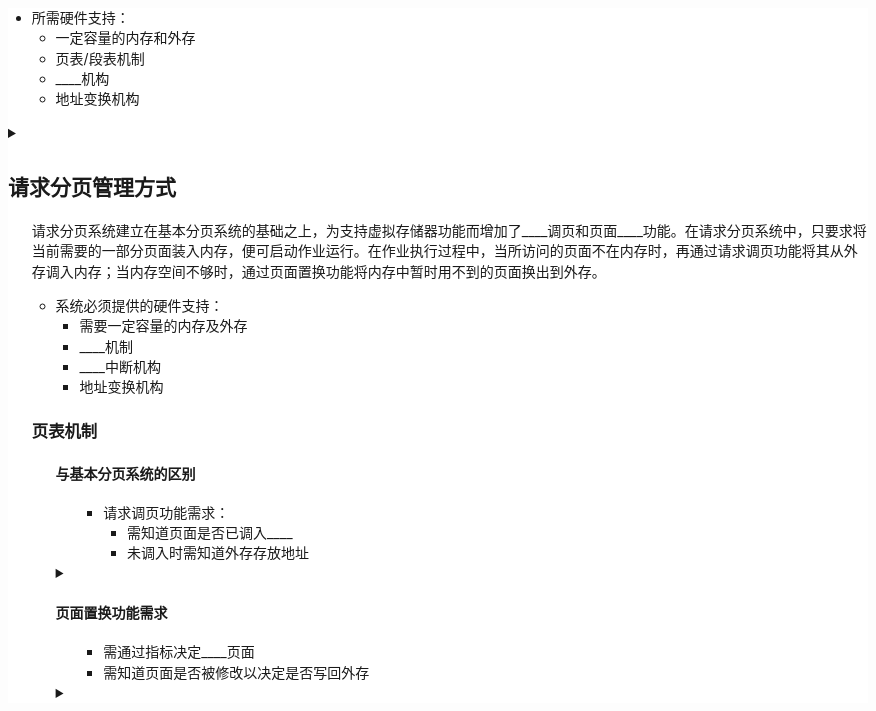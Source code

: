 - 所需硬件支持：
  - 一定容量的内存和外存
  - 页表/段表机制
  - ____机构
  - 地址变换机构

</ul>

<div>
<details><summary> </summary></details>
</div>

</ul>

## 请求分页管理方式  

<ul>

请求分页系统建立在基本分页系统的基础之上，为支持虚拟存储器功能而增加了____调页和页面____功能。在请求分页系统中，只要求将当前需要的一部分页面装入内存，便可启动作业运行。在作业执行过程中，当所访问的页面不在内存时，再通过请求调页功能将其从外存调入内存；当内存空间不够时，通过页面置换功能将内存中暂时用不到的页面换出到外存。  

- 系统必须提供的硬件支持：
  - 需要一定容量的内存及外存
  - ____机制
  - ____中断机构
  - 地址变换机构

### 页表机制  

<ul>

#### 与基本分页系统的区别

<ul>

- 请求调页功能需求：
  - 需知道页面是否已调入____
  - 未调入时需知道外存存放地址

</ul>

<div>
<details><summary> </summary></details>
</div>

#### 页面置换功能需求

<ul>

- 需通过指标决定____页面
- 需知道页面是否被修改以决定是否写回外存

</ul>

<div>
<details><summary> </summary></details>
</div>
